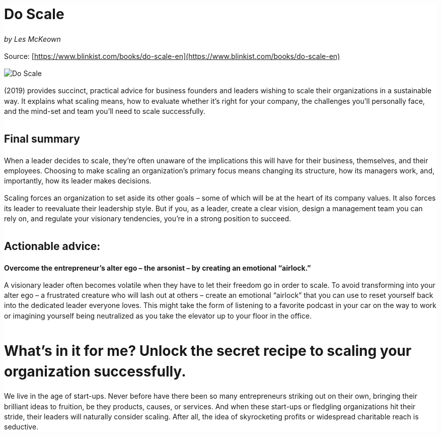 # Do Scale

*by Les McKeown*

Source:
[https://www.blinkist.com/books/do-scale-en](https://www.blinkist.com/books/do-scale-en)

![Do Scale](https://images.blinkist.com/images/books/5e11eadf6cee070008dc6f17/3_4/470.jpg)

(2019) provides succinct, practical advice for business founders and leaders
wishing to scale their organizations in a sustainable way. It explains what
scaling means, how to evaluate whether it’s right for your company, the
challenges you’ll personally face, and the mind-set and team you’ll need to
scale successfully.

## Final summary

When a leader decides to scale, they’re often unaware of the
implications this will have for their business, themselves, and
their employees. Choosing to make scaling an organization’s
primary focus means changing its structure, how its managers
work, and, importantly, how its leader makes decisions. 

Scaling forces an organization to set aside its other goals –
some of which will be at the heart of its company values. It
also forces its leader to reevaluate their leadership style.
But if you, as a leader, create a clear vision, design a
management team you can rely on, and regulate your visionary
tendencies, you’re in a strong position to succeed.

## Actionable advice: 

**Overcome the entrepreneur’s alter ego – the arsonist – by
creating an emotional “airlock.”**

A visionary leader often becomes volatile when they have to let
their freedom go in order to scale. To avoid transforming into
your alter ego – a frustrated creature who will lash out at
others – create an emotional “airlock” that you can use to
reset yourself back into the dedicated leader everyone loves.
This might take the form of listening to a favorite podcast in
your car on the way to work or imagining yourself being
neutralized as you take the elevator up to your floor in the
office.

# What’s in it for me? Unlock the secret recipe to scaling your organization successfully.

We live in the age of start-ups. Never before have there been
so many entrepreneurs striking out on their own, bringing their
brilliant ideas to fruition, be they products, causes, or
services. And when these start-ups or fledgling organizations
hit their stride, their leaders will naturally consider
scaling. After all, the idea of skyrocketing profits or
widespread charitable reach is seductive.
